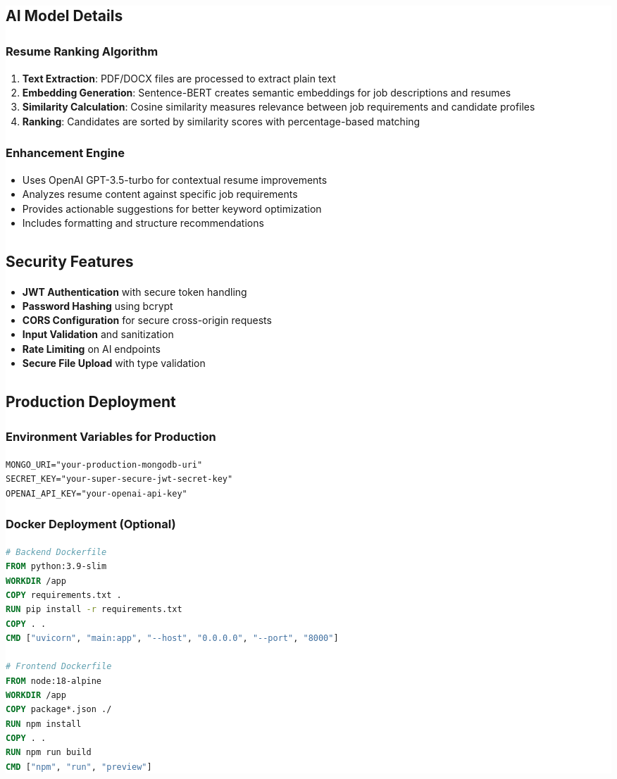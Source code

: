 ## AI Model Details

### Resume Ranking Algorithm
1. **Text Extraction**: PDF/DOCX files are processed to extract plain text
2. **Embedding Generation**: Sentence-BERT creates semantic embeddings for job descriptions and resumes
3. **Similarity Calculation**: Cosine similarity measures relevance between job requirements and candidate profiles
4. **Ranking**: Candidates are sorted by similarity scores with percentage-based matching

### Enhancement Engine
- Uses OpenAI GPT-3.5-turbo for contextual resume improvements
- Analyzes resume content against specific job requirements
- Provides actionable suggestions for better keyword optimization
- Includes formatting and structure recommendations

## Security Features

- **JWT Authentication** with secure token handling
- **Password Hashing** using bcrypt
- **CORS Configuration** for secure cross-origin requests
- **Input Validation** and sanitization
- **Rate Limiting** on AI endpoints
- **Secure File Upload** with type validation

## Production Deployment

### Environment Variables for Production
```env
MONGO_URI="your-production-mongodb-uri"
SECRET_KEY="your-super-secure-jwt-secret-key"
OPENAI_API_KEY="your-openai-api-key"
```

### Docker Deployment (Optional)
```dockerfile
# Backend Dockerfile
FROM python:3.9-slim
WORKDIR /app
COPY requirements.txt .
RUN pip install -r requirements.txt
COPY . .
CMD ["uvicorn", "main:app", "--host", "0.0.0.0", "--port", "8000"]

# Frontend Dockerfile  
FROM node:18-alpine
WORKDIR /app
COPY package*.json ./
RUN npm install
COPY . .
RUN npm run build
CMD ["npm", "run", "preview"]
```
